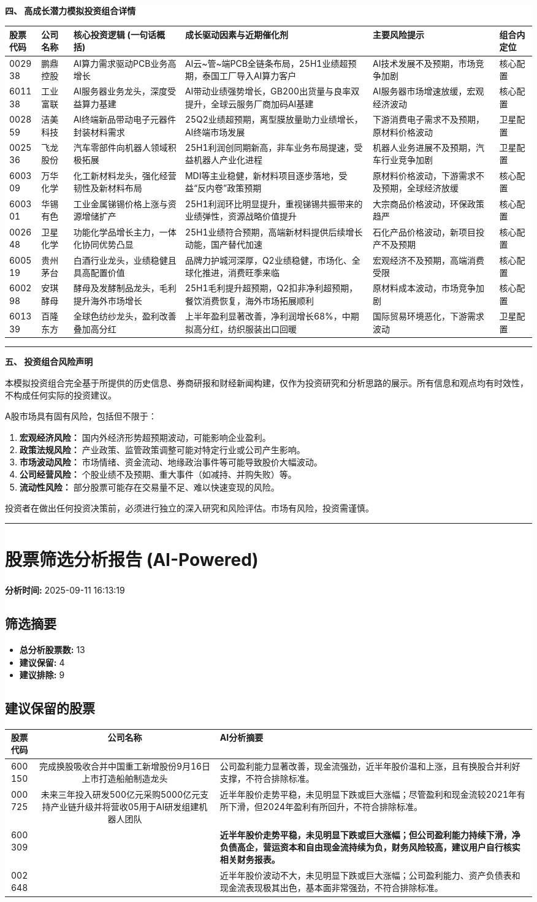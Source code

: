 
**四、 高成长潜力模拟投资组合详情**

| 股票代码 | 公司名称 | 核心投资逻辑 (一句话概括) | 成长驱动因素与近期催化剂 | 主要风险提示 | 组合内定位 |
| :------- | :------- | :-------------------------- | :------------------------- | :----------- | :----------- |
| 002938   | 鹏鼎控股 | AI算力需求驱动PCB业务高增长 | AI云~管~端PCB全链条布局，25H1业绩超预期，泰国工厂导入AI算力客户 | AI技术发展不及预期，市场竞争加剧 | 核心配置 |
| 601138   | 工业富联 | AI服务器业务龙头，深度受益算力基建 | AI带动业绩强势增长，GB200出货量与良率双提升，全球云服务厂商加码AI基建 | AI服务器市场增速放缓，宏观经济波动 | 核心配置 |
| 002859   | 洁美科技 | AI终端新品带动电子元器件封装材料需求 | 25Q2业绩超预期，离型膜放量助力业绩增长，AI终端市场发展 | 下游消费电子需求不及预期，原材料价格波动 | 卫星配置 |
| 002536   | 飞龙股份 | 汽车零部件向机器人领域积极拓展 | 25H1利润创同期新高，非车业务布局提速，受益机器人产业化进程 | 机器人业务进展不及预期，汽车行业竞争加剧 | 卫星配置 |
| 600309   | 万华化学 | 化工新材料龙头，强化经营韧性及新材料布局 | MDI等主业稳健，新材料项目逐步落地，受益“反内卷”政策预期 | 原材料价格波动，下游需求不及预期，全球经济放缓 | 核心配置 |
| 600301   | 华锡有色 | 工业金属锑锡价格上涨与资源增储扩产 | 25H1利润环比明显提升，重视锑锡共振带来的业绩弹性，资源战略价值提升 | 大宗商品价格波动，环保政策趋严 | 核心配置 |
| 002648   | 卫星化学 | 功能化学品增长主力，一体化协同优势凸显 | 25H1业绩符合预期，高端新材料提供后续增长动能，国产替代加速 | 石化产品价格波动，新项目投产不及预期 | 核心配置 |
| 600519   | 贵州茅台 | 白酒行业龙头，业绩稳健且具高配置价值 | 品牌力护城河深厚，Q2业绩稳健，市场化、全球化推进，消费旺季来临 | 宏观经济不及预期，高端消费受限 | 核心配置 |
| 600298   | 安琪酵母 | 酵母及发酵制品龙头，毛利提升海外市场增长 | 25H1毛利提升超预期，Q2扣非净利超预期，餐饮消费恢复，海外市场拓展顺利 | 原材料成本波动，市场竞争加剧 | 核心配置 |
| 601339   | 百隆东方 | 全球色纺纱龙头，盈利改善叠加高分红 | 上半年盈利显著改善，净利润增长68%，中期拟高分红，纺织服装出口回暖 | 国际贸易环境恶化，下游需求波动 | 卫星配置 |

---

**五、 投资组合风险声明**

本模拟投资组合完全基于所提供的历史信息、券商研报和财经新闻构建，仅作为投资研究和分析思路的展示。所有信息和观点均有时效性，不构成任何实际的投资建议。

A股市场具有固有风险，包括但不限于：
1.  **宏观经济风险：** 国内外经济形势超预期波动，可能影响企业盈利。
2.  **政策法规风险：** 产业政策、监管政策调整可能对特定行业或公司产生影响。
3.  **市场波动风险：** 市场情绪、资金流动、地缘政治事件等可能导致股价大幅波动。
4.  **公司经营风险：** 个股业绩不及预期、重大事件（如减持、并购失败）等。
5.  **流动性风险：** 部分股票可能存在交易量不足、难以快速变现的风险。

投资者在做出任何投资决策前，必须进行独立的深入研究和风险评估。市场有风险，投资需谨慎。

---

# 股票筛选分析报告 (AI-Powered)

**分析时间:** 2025-09-11 16:13:19

## 筛选摘要

- **总分析股票数:** 13
- **建议保留:** 4
- **建议排除:** 9

## 建议保留的股票

| 股票代码 | 公司名称 | AI分析摘要 |
|:---:|:---:|:---|
| 600150 | 完成换股吸收合并中国重工新增股份9月16日上市打造船舶制造龙头 | 公司盈利能力显著改善，现金流强劲，近半年股价温和上涨，且有换股合并利好支撑，不符合排除标准。 |
| 000725 | 未来三年投入研发500亿元采购5000亿元支持产业链升级并将营收05用于AI研发组建机器人团队 | 近半年股价走势平稳，未见明显下跌或巨大涨幅；尽管盈利和现金流较2021年有所下滑，但2024年盈利有所回升，不符合排除标准。 |
| 600309 |  | **近半年股价走势平稳，未见明显下跌或巨大涨幅；但公司盈利能力持续下滑，净负债高企，营运资本和自由现金流持续为负，财务风险较高，建议用户自行核实相关财务报表。** |
| 002648 |  | 近半年股价波动不大，未见明显下跌或巨大涨幅；公司盈利能力、资产负债表和现金流表现极其出色，基本面非常强劲，不符合排除标准。 |
